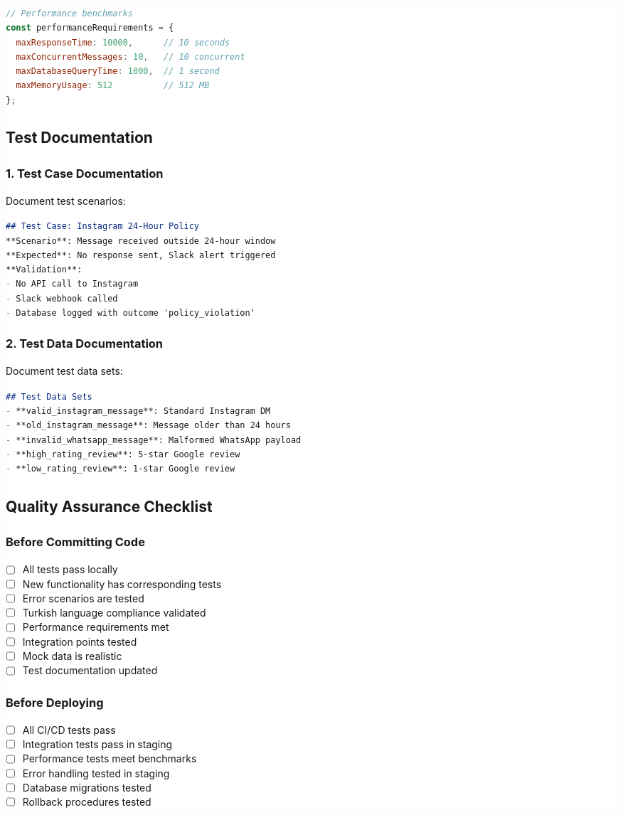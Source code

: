 ```javascript
// Performance benchmarks
const performanceRequirements = {
  maxResponseTime: 10000,      // 10 seconds
  maxConcurrentMessages: 10,   // 10 concurrent
  maxDatabaseQueryTime: 1000,  // 1 second
  maxMemoryUsage: 512          // 512 MB
};
```

## Test Documentation

### 1. Test Case Documentation
Document test scenarios:

```markdown
## Test Case: Instagram 24-Hour Policy
**Scenario**: Message received outside 24-hour window
**Expected**: No response sent, Slack alert triggered
**Validation**: 
- No API call to Instagram
- Slack webhook called
- Database logged with outcome 'policy_violation'
```

### 2. Test Data Documentation
Document test data sets:

```markdown
## Test Data Sets
- **valid_instagram_message**: Standard Instagram DM
- **old_instagram_message**: Message older than 24 hours
- **invalid_whatsapp_message**: Malformed WhatsApp payload
- **high_rating_review**: 5-star Google review
- **low_rating_review**: 1-star Google review
```

## Quality Assurance Checklist

### Before Committing Code
- [ ] All tests pass locally
- [ ] New functionality has corresponding tests
- [ ] Error scenarios are tested
- [ ] Turkish language compliance validated
- [ ] Performance requirements met
- [ ] Integration points tested
- [ ] Mock data is realistic
- [ ] Test documentation updated

### Before Deploying
- [ ] All CI/CD tests pass
- [ ] Integration tests pass in staging
- [ ] Performance tests meet benchmarks
- [ ] Error handling tested in staging
- [ ] Database migrations tested
- [ ] Rollback procedures tested
